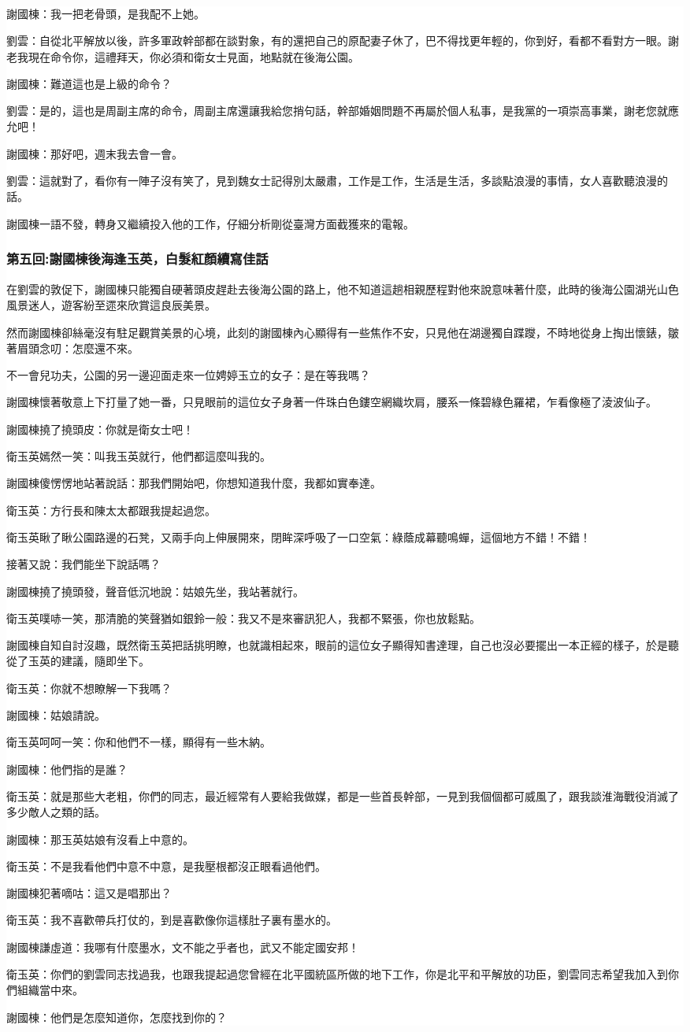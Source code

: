 謝國棟：我一把老骨頭，是我配不上她。

劉雲：自從北平解放以後，許多軍政幹部都在談對象，有的還把自己的原配妻子休了，巴不得找更年輕的，你到好，看都不看對方一眼。謝老我現在命令你，這禮拜天，你必須和衛女士見面，地點就在後海公園。

謝國棟：難道這也是上級的命令？

劉雲：是的，這也是周副主席的命令，周副主席還讓我給您捎句話，幹部婚姻問題不再屬於個人私事，是我黨的一項崇高事業，謝老您就應允吧！

謝國棟：那好吧，週末我去會一會。

劉雲：這就對了，看你有一陣子沒有笑了，見到魏女士記得別太嚴肅，工作是工作，生活是生活，多談點浪漫的事情，女人喜歡聽浪漫的話。

謝國棟一語不發，轉身又繼續投入他的工作，仔細分析剛從臺灣方面截獲來的電報。

### **第五****回****:謝國棟後海逢玉英，白髮紅顏續寫佳話**

在劉雲的敦促下，謝國棟只能獨自硬著頭皮趕赴去後海公園的路上，他不知道這趟相親歷程對他來說意味著什麼，此時的後海公園湖光山色風景迷人，遊客紛至遝來欣賞這良辰美景。

然而謝國棟卻絲毫沒有駐足觀賞美景的心境，此刻的謝國棟內心顯得有一些焦作不安，只見他在湖邊獨自蹀躞，不時地從身上掏出懷錶，皺著眉頭念叨：怎麼還不來。

不一會兒功夫，公園的另一邊迎面走來一位娉婷玉立的女子：是在等我嗎？

謝國棟懷著敬意上下打量了她一番，只見眼前的這位女子身著一件珠白色鏤空網織坎肩，腰系一條碧綠色羅裙，乍看像極了淩波仙子。

謝國棟撓了撓頭皮：你就是衛女士吧！

衛玉英嫣然一笑：叫我玉英就行，他們都這麼叫我的。

謝國棟傻愣愣地站著說話：那我們開始吧，你想知道我什麼，我都如實奉達。

衛玉英：方行長和陳太太都跟我提起過您。

衛玉英瞅了瞅公園路邊的石凳，又兩手向上伸展開來，閉眸深呼吸了一口空氣：綠蔭成幕聽鳴蟬，這個地方不錯！不錯！

接著又說：我們能坐下說話嗎？

謝國棟撓了撓頭發，聲音低沉地說：姑娘先坐，我站著就行。

衛玉英噗哧一笑，那清脆的笑聲猶如銀鈴一般：我又不是來審訊犯人，我都不緊張，你也放鬆點。

謝國棟自知自討沒趣，既然衛玉英把話挑明瞭，也就識相起來，眼前的這位女子顯得知書達理，自己也沒必要擺出一本正經的樣子，於是聽從了玉英的建議，隨即坐下。

衛玉英：你就不想瞭解一下我嗎？

謝國棟：姑娘請說。

衛玉英呵呵一笑：你和他們不一樣，顯得有一些木納。

謝國棟：他們指的是誰？

衛玉英：就是那些大老粗，你們的同志，最近經常有人要給我做媒，都是一些首長幹部，一見到我個個都可威風了，跟我談淮海戰役消滅了多少敵人之類的話。

謝國棟：那玉英姑娘有沒看上中意的。

衛玉英：不是我看他們中意不中意，是我壓根都沒正眼看過他們。

謝國棟犯著嘀咕：這又是唱那出？

衛玉英：我不喜歡帶兵打仗的，到是喜歡像你這樣肚子裏有墨水的。

謝國棟謙虛道：我哪有什麼墨水，文不能之乎者也，武又不能定國安邦！

衛玉英：你們的劉雲同志找過我，也跟我提起過您曾經在北平國統區所做的地下工作，你是北平和平解放的功臣，劉雲同志希望我加入到你們組織當中來。

謝國棟：他們是怎麼知道你，怎麼找到你的？

